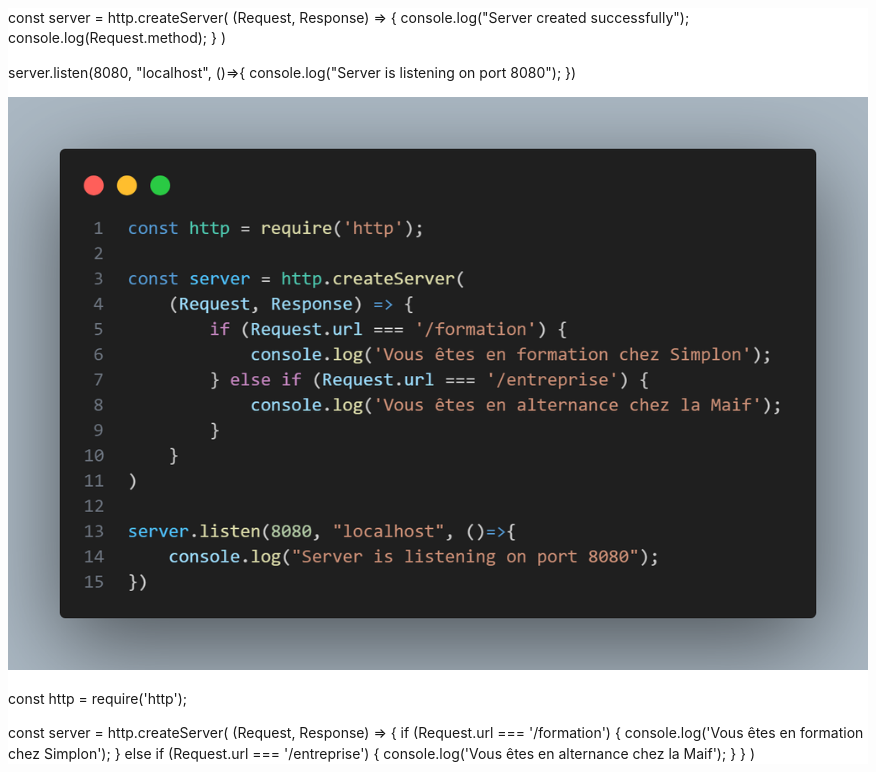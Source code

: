 const server = http.createServer(
    (Request, Response) => {
        console.log("Server created successfully");
        console.log(Request.method);
    }
)

server.listen(8080, "localhost", ()=>{
    console.log("Server is listening on port 8080");
})

![alt text](http_url_3.png)

const http = require('http');

const server = http.createServer(
    (Request, Response) => {
        if (Request.url === '/formation') {
            console.log('Vous êtes en formation chez Simplon');
        } else if (Request.url === '/entreprise') {
            console.log('Vous êtes en alternance chez la Maif');
        }
    }
)
